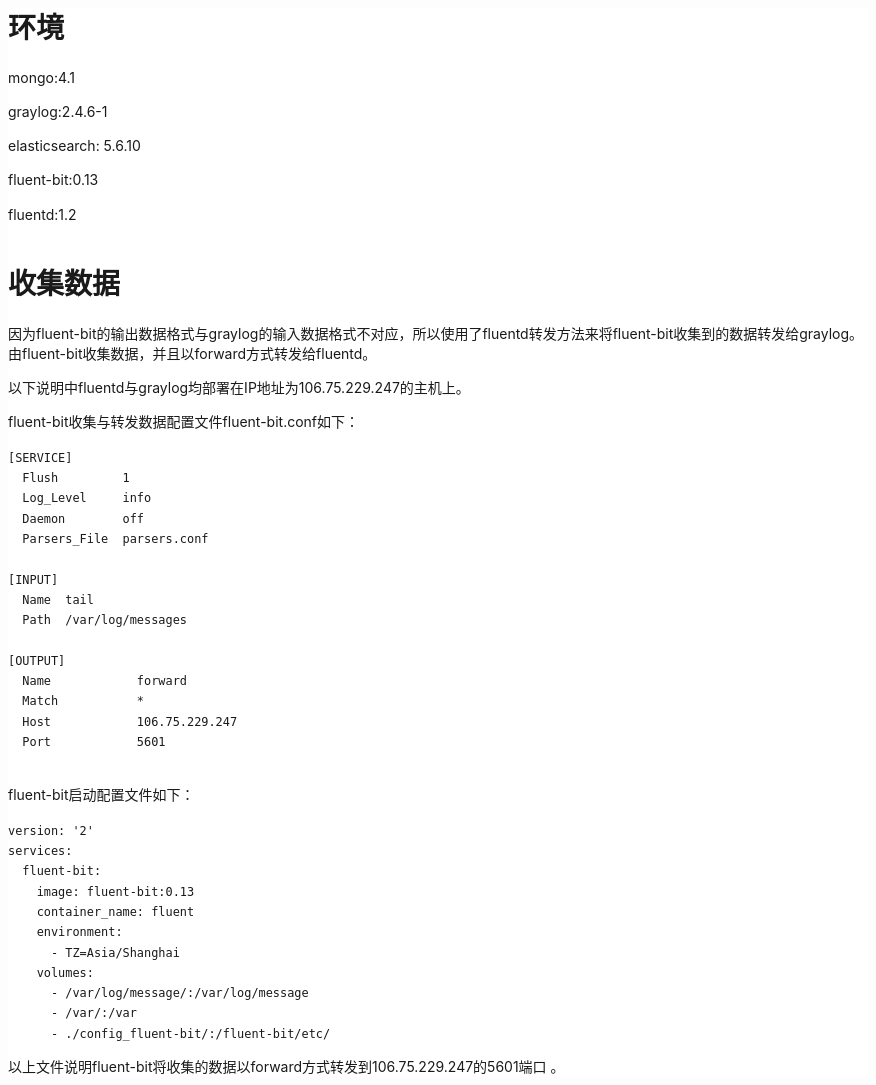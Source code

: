 # 环境

mongo:4.1

graylog:2.4.6-1

elasticsearch: 5.6.10

fluent-bit:0.13

fluentd:1.2

# 收集数据

因为fluent-bit的输出数据格式与graylog的输入数据格式不对应，所以使用了fluentd转发方法来将fluent-bit收集到的数据转发给graylog。由fluent-bit收集数据，并且以forward方式转发给fluentd。

以下说明中fluentd与graylog均部署在IP地址为106.75.229.247的主机上。

fluent-bit收集与转发数据配置文件fluent-bit.conf如下：

```
[SERVICE]
  Flush         1
  Log_Level     info
  Daemon        off
  Parsers_File  parsers.conf

[INPUT]
  Name  tail
  Path  /var/log/messages

[OUTPUT]
  Name            forward
  Match           *
  Host            106.75.229.247
  Port            5601


```

fluent-bit启动配置文件如下：

```
version: '2'
services:
  fluent-bit:
    image: fluent-bit:0.13
    container_name: fluent
    environment:
      - TZ=Asia/Shanghai
    volumes:
      - /var/log/message/:/var/log/message
      - /var/:/var
      - ./config_fluent-bit/:/fluent-bit/etc/

```
以上文件说明fluent-bit将收集的数据以forward方式转发到106.75.229.247的5601端口 。
